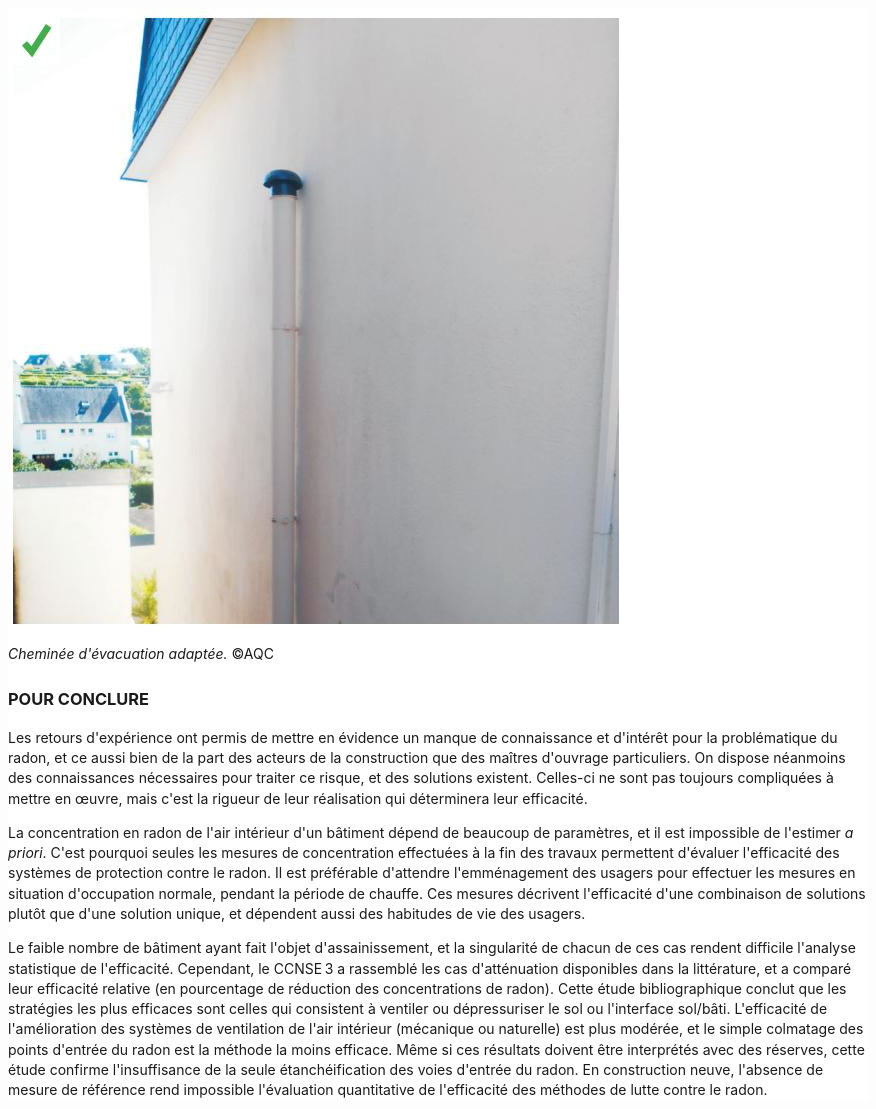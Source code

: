 ![](<images/Prévention et remédiation du risque Radon - 12 enseignements à connaître/_page_22_Picture_17.jpeg>)

*Cheminée d'évacuation adaptée.* ©AQC

### POUR CONCLURE

Les retours d'expérience ont permis de mettre en évidence un manque de connaissance et d'intérêt pour la problématique du radon, et ce aussi bien de la part des acteurs de la construction que des maîtres d'ouvrage particuliers. On dispose néanmoins des connaissances nécessaires pour traiter ce risque, et des solutions existent. Celles-ci ne sont pas toujours compliquées à mettre en œuvre, mais c'est la rigueur de leur réalisation qui déterminera leur efficacité.

La concentration en radon de l'air intérieur d'un bâtiment dépend de beaucoup de paramètres, et il est impossible de l'estimer *a priori*. C'est pourquoi seules les mesures de concentration effectuées à la fin des travaux permettent d'évaluer l'efficacité des systèmes de protection contre le radon. Il est préférable d'attendre l'emménagement des usagers pour effectuer les mesures en situation d'occupation normale, pendant la période de chauffe. Ces mesures décrivent l'efficacité d'une combinaison de solutions plutôt que d'une solution unique, et dépendent aussi des habitudes de vie des usagers.

Le faible nombre de bâtiment ayant fait l'objet d'assainissement, et la singularité de chacun de ces cas rendent difficile l'analyse statistique de l'efficacité. Cependant, le CCNSE 3 a rassemblé les cas d'atténuation disponibles dans la littérature, et a comparé leur efficacité relative (en pourcentage de réduction des concentrations de radon). Cette étude bibliographique conclut que les stratégies les plus efficaces sont celles qui consistent à ventiler ou dépressuriser le sol ou l'interface sol/bâti. L'efficacité de l'amélioration des systèmes de ventilation de l'air intérieur (mécanique ou naturelle) est plus modérée, et le simple colmatage des points d'entrée du radon est la méthode la moins efficace. Même si ces résultats doivent être interprétés avec des réserves, cette étude confirme l'insuffisance de la seule étanchéification des voies d'entrée du radon. En construction neuve, l'absence de mesure de référence rend impossible l'évaluation quantitative de l'efficacité des méthodes de lutte contre le radon.
